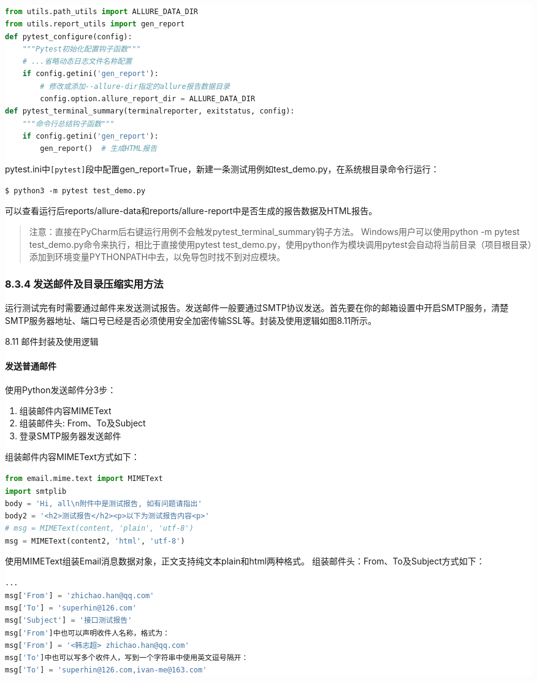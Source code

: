 ```python
from utils.path_utils import ALLURE_DATA_DIR
from utils.report_utils import gen_report
def pytest_configure(config):
    """Pytest初始化配置钩子函数"""
    # ...省略动态日志文件名称配置
    if config.getini('gen_report'):
        # 修改或添加--allure-dir指定的allure报告数据目录
        config.option.allure_report_dir = ALLURE_DATA_DIR
def pytest_terminal_summary(terminalreporter, exitstatus, config):
    """命令行总结钩子函数"""
    if config.getini('gen_report'):
        gen_report()  # 生成HTML报告
```
pytest.ini中`[pytest]`段中配置gen_report=True，新建一条测试用例如test_demo.py，在系统根目录命令行运行：
```
$ python3 -m pytest test_demo.py
```
可以查看运行后reports/allure-data和reports/allure-report中是否生成的报告数据及HTML报告。
> 注意：直接在PyCharm后右键运行用例不会触发pytest_terminal_summary钩子方法。
Windows用户可以使用python -m pytest test_demo.py命令来执行，相比于直接使用pytest test_demo.py，使用python作为模块调用pytest会自动将当前目录（项目根目录）添加到环境变量PYTHONPATH中去，以免导包时找不到对应模块。
### 8.3.4  发送邮件及目录压缩实用方法
运行测试完有时需要通过邮件来发送测试报告。发送邮件一般要通过SMTP协议发送。首先要在你的邮箱设置中开启SMTP服务，清楚SMTP服务器地址、端口号已经是否必须使用安全加密传输SSL等。封装及使用逻辑如图8.11所示。

8.11 邮件封装及使用逻辑

#### 发送普通邮件
使用Python发送邮件分3步：
 1. 组装邮件内容MIMEText
 2. 组装邮件头: From、To及Subject
 3. 登录SMTP服务器发送邮件

组装邮件内容MIMEText方式如下：
```python
from email.mime.text import MIMEText
import smtplib
body = 'Hi, all\n附件中是测试报告, 如有问题请指出'
body2 = '<h2>测试报告</h2><p>以下为测试报告内容<p>'
# msg = MIMEText(content, 'plain', 'utf-8')
msg = MIMEText(content2, 'html', 'utf-8')
```
使用MIMEText组装Email消息数据对象，正文支持纯文本plain和html两种格式。
组装邮件头：From、To及Subject方式如下：
```python
...
msg['From'] = 'zhichao.han@qq.com'
msg['To'] = 'superhin@126.com'
msg['Subject'] = '接口测试报告'
msg['From']中也可以声明收件人名称，格式为：
msg['From'] = '<韩志超> zhichao.han@qq.com'
msg['To']中也可以写多个收件人，写到一个字符串中使用英文逗号隔开：
msg['To'] = 'superhin@126.com,ivan-me@163.com'
```
